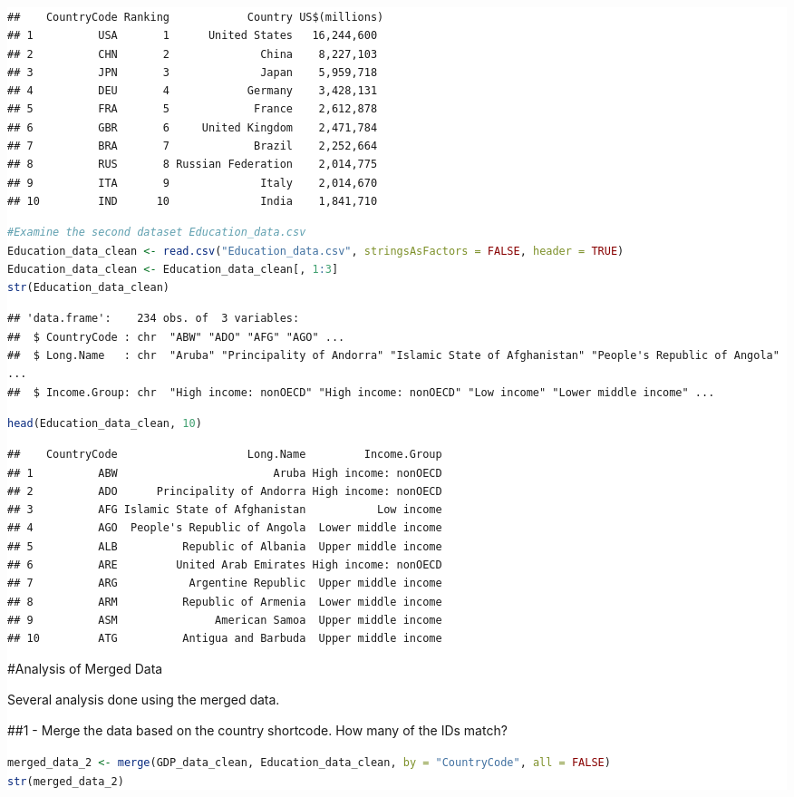 ```
##    CountryCode Ranking            Country US$(millions)
## 1          USA       1      United States   16,244,600 
## 2          CHN       2              China    8,227,103 
## 3          JPN       3              Japan    5,959,718 
## 4          DEU       4            Germany    3,428,131 
## 5          FRA       5             France    2,612,878 
## 6          GBR       6     United Kingdom    2,471,784 
## 7          BRA       7             Brazil    2,252,664 
## 8          RUS       8 Russian Federation    2,014,775 
## 9          ITA       9              Italy    2,014,670 
## 10         IND      10              India    1,841,710
```

```r
#Examine the second dataset Education_data.csv
Education_data_clean <- read.csv("Education_data.csv", stringsAsFactors = FALSE, header = TRUE)
Education_data_clean <- Education_data_clean[, 1:3]
str(Education_data_clean)
```

```
## 'data.frame':	234 obs. of  3 variables:
##  $ CountryCode : chr  "ABW" "ADO" "AFG" "AGO" ...
##  $ Long.Name   : chr  "Aruba" "Principality of Andorra" "Islamic State of Afghanistan" "People's Republic of Angola" ...
##  $ Income.Group: chr  "High income: nonOECD" "High income: nonOECD" "Low income" "Lower middle income" ...
```

```r
head(Education_data_clean, 10)
```

```
##    CountryCode                    Long.Name         Income.Group
## 1          ABW                        Aruba High income: nonOECD
## 2          ADO      Principality of Andorra High income: nonOECD
## 3          AFG Islamic State of Afghanistan           Low income
## 4          AGO  People's Republic of Angola  Lower middle income
## 5          ALB          Republic of Albania  Upper middle income
## 6          ARE         United Arab Emirates High income: nonOECD
## 7          ARG           Argentine Republic  Upper middle income
## 8          ARM          Republic of Armenia  Lower middle income
## 9          ASM               American Samoa  Upper middle income
## 10         ATG          Antigua and Barbuda  Upper middle income
```

#Analysis of Merged Data

Several analysis done using the merged data.

##1 - Merge the data based on the country shortcode. How many of the IDs match?


```r
merged_data_2 <- merge(GDP_data_clean, Education_data_clean, by = "CountryCode", all = FALSE)
str(merged_data_2)
```
